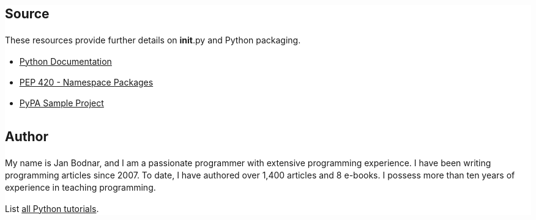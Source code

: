   

## Source

These resources provide further details on
__init__.py and Python packaging.

- [Python Documentation](https://docs.python.org/3/tutorial/modules.html#packages)

- [PEP 420 - Namespace Packages](https://peps.python.org/pep-0420/)

- [PyPA Sample Project](https://github.com/pypa/sampleproject)

## Author

My name is Jan Bodnar, and I am a passionate programmer with extensive
programming experience. I have been writing programming articles since 2007.
To date, I have authored over 1,400 articles and 8 e-books. I possess more
than ten years of experience in teaching programming.

List [all Python tutorials](/python/).